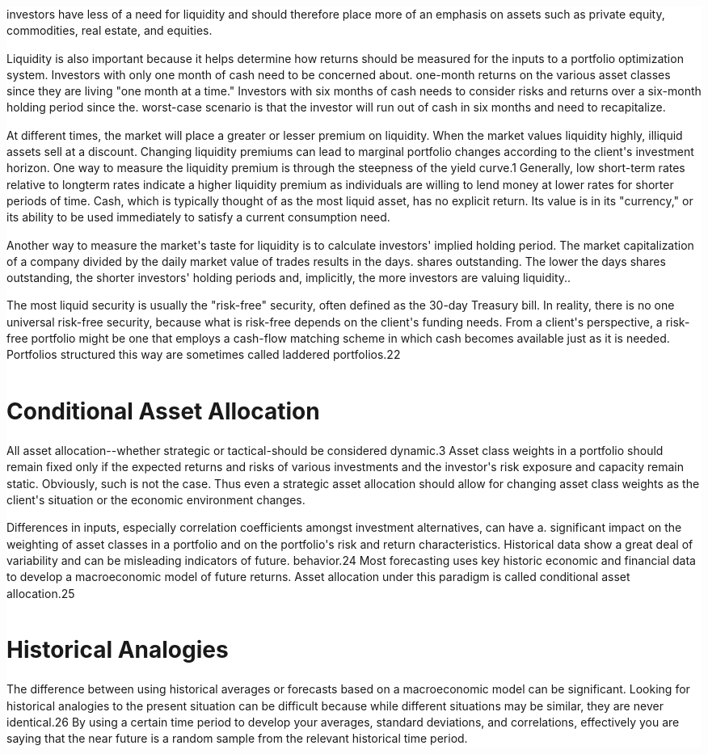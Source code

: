 investors have less of a need for liquidity and should therefore place more of an emphasis on assets such as private equity, commodities, real estate, and equities.  

Liquidity is also important because it helps determine how returns should be measured for the inputs to a portfolio optimization system. Investors with only one month of cash need to be concerned about. one-month returns on the various asset classes since they are living "one month at a time." Investors with six months of cash needs to consider risks and returns over a six-month holding period since the. worst-case scenario is that the investor will run out of cash in six months and need to recapitalize.  

At different times, the market will place a greater or lesser premium on liquidity. When the market values liquidity highly, illiquid assets sell at a discount. Changing liquidity premiums can lead to marginal portfolio changes according to the client's investment horizon. One way to measure the liquidity premium is through the steepness of the yield curve.1 Generally, low short-term rates relative to longterm rates indicate a higher liquidity premium as individuals are willing to lend money at lower rates for shorter periods of time. Cash, which is typically thought of as the most liquid asset, has no explicit return. Its value is in its "currency," or its ability to be used immediately to satisfy a current consumption need.  

Another way to measure the market's taste for liquidity is to calculate investors' implied holding period. The market capitalization of a company divided by the daily market value of trades results in the days. shares outstanding. The lower the days shares outstanding, the shorter investors' holding periods and, implicitly, the more investors are valuing liquidity..  

The most liquid security is usually the "risk-free" security, often defined as the 30-day Treasury bill. In reality, there is no one universal risk-free security, because what is risk-free depends on the client's funding needs. From a client's perspective, a risk-free portfolio might be one that employs a cash-flow matching scheme in which cash becomes available just as it is needed. Portfolios structured this way are sometimes called laddered portfolios.22  

# Conditional Asset Allocation  

All asset allocation--whether strategic or tactical-should be considered dynamic.3 Asset class weights in a portfolio should remain fixed only if the expected returns and risks of various investments and the investor's risk exposure and capacity remain static. Obviously, such is not the case. Thus even a strategic asset allocation should allow for changing asset class weights as the client's situation or the economic environment changes.  

Differences in inputs, especially correlation coefficients amongst investment alternatives, can have a. significant impact on the weighting of asset classes in a portfolio and on the portfolio's risk and return characteristics. Historical data show a great deal of variability and can be misleading indicators of future. behavior.24 Most forecasting uses key historic economic and financial data to develop a macroeconomic model of future returns. Asset allocation under this paradigm is called conditional asset allocation.25  

# Historical Analogies  

The difference between using historical averages or forecasts based on a macroeconomic model can be significant. Looking for historical analogies to the present situation can be difficult because while different situations may be similar, they are never identical.26 By using a certain time period to develop your averages, standard deviations, and correlations, effectively you are saying that the near future is a random sample from the relevant historical time period.  
